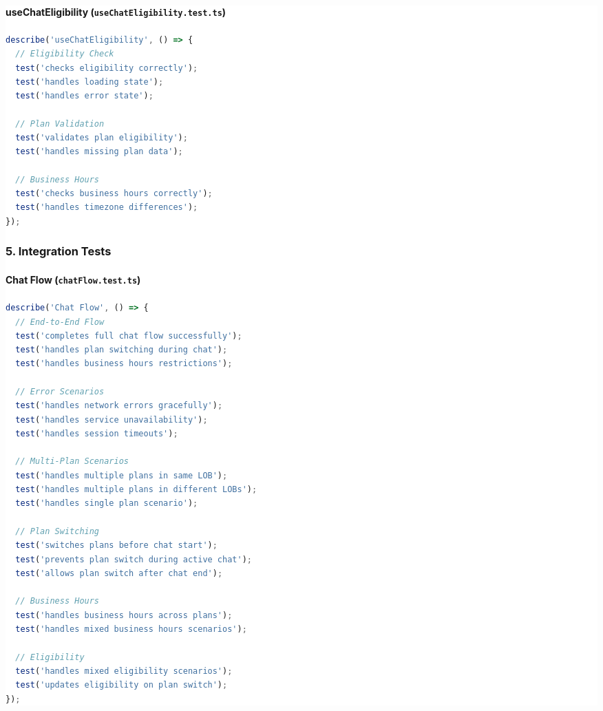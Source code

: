 #### useChatEligibility (`useChatEligibility.test.ts`)

```typescript
describe('useChatEligibility', () => {
  // Eligibility Check
  test('checks eligibility correctly');
  test('handles loading state');
  test('handles error state');

  // Plan Validation
  test('validates plan eligibility');
  test('handles missing plan data');

  // Business Hours
  test('checks business hours correctly');
  test('handles timezone differences');
});
```

### 5. Integration Tests

#### Chat Flow (`chatFlow.test.ts`)

```typescript
describe('Chat Flow', () => {
  // End-to-End Flow
  test('completes full chat flow successfully');
  test('handles plan switching during chat');
  test('handles business hours restrictions');

  // Error Scenarios
  test('handles network errors gracefully');
  test('handles service unavailability');
  test('handles session timeouts');

  // Multi-Plan Scenarios
  test('handles multiple plans in same LOB');
  test('handles multiple plans in different LOBs');
  test('handles single plan scenario');

  // Plan Switching
  test('switches plans before chat start');
  test('prevents plan switch during active chat');
  test('allows plan switch after chat end');

  // Business Hours
  test('handles business hours across plans');
  test('handles mixed business hours scenarios');

  // Eligibility
  test('handles mixed eligibility scenarios');
  test('updates eligibility on plan switch');
});
```

